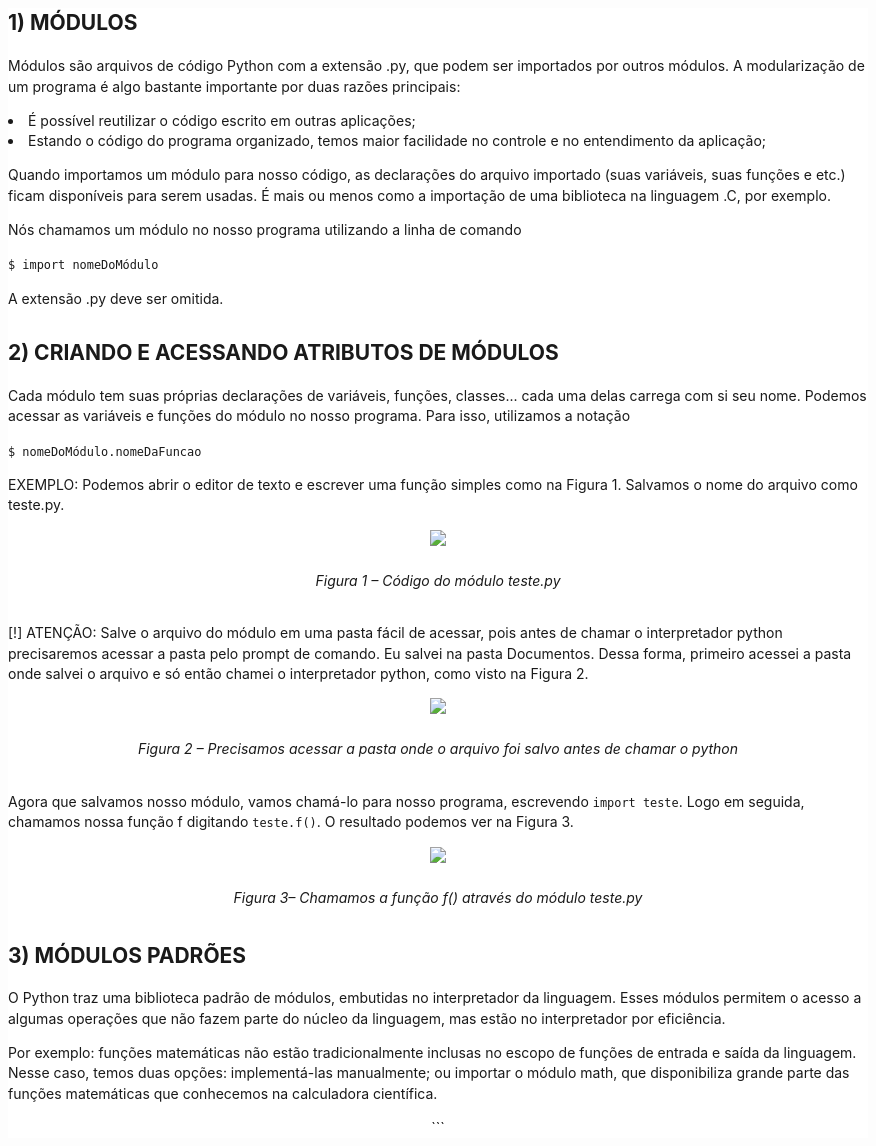 <h2>1) MÓDULOS</h2>

Módulos são arquivos de código Python com a extensão .py, que podem ser importados por
outros módulos.
A modularização de um programa é algo bastante importante por duas razões principais:
<li> É possível reutilizar o código escrito em outras aplicações;
<li> Estando o código do programa organizado, temos maior facilidade no controle e no
entendimento da aplicação;

Quando importamos um módulo para nosso código, as declarações do arquivo importado (suas
variáveis, suas funções e etc.) ficam disponíveis para serem usadas. É mais ou menos como a
importação de uma biblioteca na linguagem .C, por exemplo.

Nós chamamos um módulo no nosso programa utilizando a linha de comando

```$ import nomeDoMódulo```

A extensão .py deve ser omitida.

<h2>2) CRIANDO E ACESSANDO ATRIBUTOS DE MÓDULOS</h2>

Cada módulo tem suas próprias declarações de variáveis, funções, classes... cada uma delas carrega com si seu nome. Podemos acessar as variáveis e funções do módulo no nosso programa. Para isso, utilizamos a notação

```$ nomeDoMódulo.nomeDaFuncao```

EXEMPLO: Podemos abrir o editor de texto e escrever uma função simples como na Figura 1. Salvamos o nome do arquivo como teste.py.

<div align="center">
  <img height="150em" src="../img/functions/fig1.png"/>
  <h6>Figura 1 – Código do módulo teste.py</h6>
</div>

[!] ATENÇÃO: Salve o arquivo do módulo em uma pasta fácil de acessar, pois antes de chamar o interpretador python precisaremos acessar a pasta pelo prompt de comando. Eu salvei na pasta Documentos. Dessa forma, primeiro acessei a pasta onde salvei o arquivo e só então chamei o interpretador python, como visto na Figura 2.

<div align="center">
  <img height="150em" src="../img/functions/fig2.png"/>
  <h6>Figura 2 – Precisamos acessar a pasta onde o arquivo foi salvo antes de chamar o python</h6>
</div>

Agora que salvamos nosso módulo, vamos chamá-lo para nosso programa, escrevendo ```import teste```. Logo em seguida, chamamos nossa função f digitando ```teste.f()```. O resultado podemos ver na Figura 3.

<div align="center">
  <img height="150em" src="../img/functions/fig3.png"/>
  <h6>Figura 3– Chamamos a função f() através do módulo teste.py</h6>
</div>

<h2>3) MÓDULOS PADRÕES</h2>
O Python traz uma biblioteca padrão de módulos, embutidas no interpretador da linguagem. Esses módulos permitem o acesso a algumas operações que não fazem parte do núcleo da linguagem, mas estão no interpretador por eficiência.

Por exemplo: funções matemáticas não estão tradicionalmente inclusas no escopo de funções de entrada e saída da linguagem. Nesse caso, temos duas opções: implementá-las manualmente; ou importar o módulo math, que disponibiliza grande parte das funções matemáticas que conhecemos na calculadora científica.


<div align="center">
```